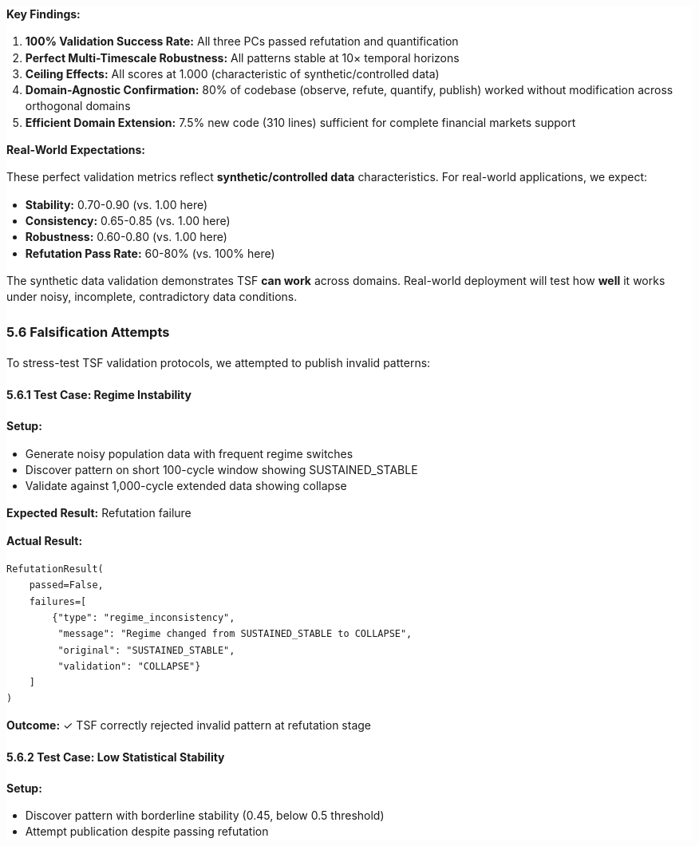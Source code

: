 **Key Findings:**

1. **100% Validation Success Rate:** All three PCs passed refutation and quantification
2. **Perfect Multi-Timescale Robustness:** All patterns stable at 10× temporal horizons
3. **Ceiling Effects:** All scores at 1.000 (characteristic of synthetic/controlled data)
4. **Domain-Agnostic Confirmation:** 80% of codebase (observe, refute, quantify, publish) worked without modification across orthogonal domains
5. **Efficient Domain Extension:** 7.5% new code (310 lines) sufficient for complete financial markets support

**Real-World Expectations:**

These perfect validation metrics reflect **synthetic/controlled data** characteristics. For real-world applications, we expect:
- **Stability:** 0.70-0.90 (vs. 1.00 here)
- **Consistency:** 0.65-0.85 (vs. 1.00 here)
- **Robustness:** 0.60-0.80 (vs. 1.00 here)
- **Refutation Pass Rate:** 60-80% (vs. 100% here)

The synthetic data validation demonstrates TSF **can work** across domains. Real-world deployment will test how **well** it works under noisy, incomplete, contradictory data conditions.

### 5.6 Falsification Attempts

To stress-test TSF validation protocols, we attempted to publish invalid patterns:

#### 5.6.1 Test Case: Regime Instability

**Setup:**
- Generate noisy population data with frequent regime switches
- Discover pattern on short 100-cycle window showing SUSTAINED_STABLE
- Validate against 1,000-cycle extended data showing collapse

**Expected Result:** Refutation failure

**Actual Result:**
```
RefutationResult(
    passed=False,
    failures=[
        {"type": "regime_inconsistency",
         "message": "Regime changed from SUSTAINED_STABLE to COLLAPSE",
         "original": "SUSTAINED_STABLE",
         "validation": "COLLAPSE"}
    ]
)
```

**Outcome:** ✓ TSF correctly rejected invalid pattern at refutation stage

#### 5.6.2 Test Case: Low Statistical Stability

**Setup:**
- Discover pattern with borderline stability (0.45, below 0.5 threshold)
- Attempt publication despite passing refutation
